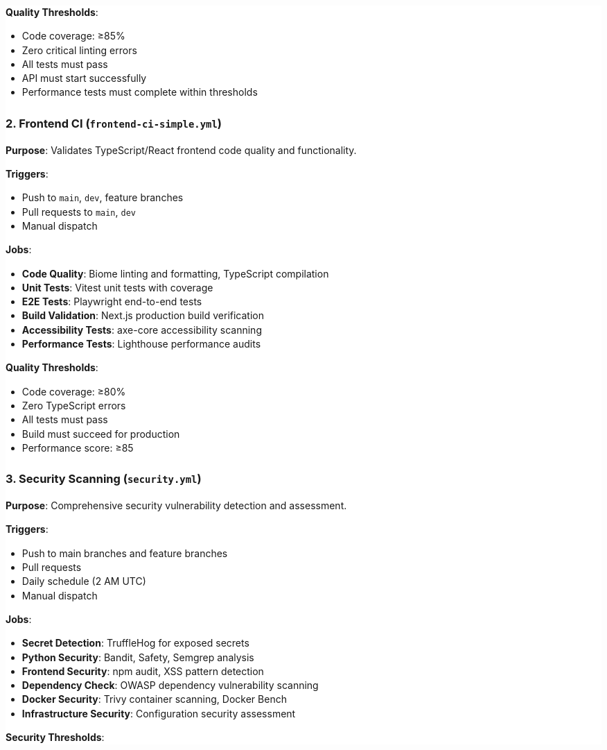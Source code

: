 **Quality Thresholds**:

- Code coverage: ≥85%
- Zero critical linting errors
- All tests must pass
- API must start successfully
- Performance tests must complete within thresholds

### 2. Frontend CI (`frontend-ci-simple.yml`)

**Purpose**: Validates TypeScript/React frontend code quality and functionality.

**Triggers**:

- Push to `main`, `dev`, feature branches
- Pull requests to `main`, `dev`
- Manual dispatch

**Jobs**:

- **Code Quality**: Biome linting and formatting, TypeScript compilation
- **Unit Tests**: Vitest unit tests with coverage
- **E2E Tests**: Playwright end-to-end tests
- **Build Validation**: Next.js production build verification
- **Accessibility Tests**: axe-core accessibility scanning
- **Performance Tests**: Lighthouse performance audits

**Quality Thresholds**:

- Code coverage: ≥80%
- Zero TypeScript errors
- All tests must pass
- Build must succeed for production
- Performance score: ≥85

### 3. Security Scanning (`security.yml`)

**Purpose**: Comprehensive security vulnerability detection and assessment.

**Triggers**:

- Push to main branches and feature branches
- Pull requests
- Daily schedule (2 AM UTC)
- Manual dispatch

**Jobs**:

- **Secret Detection**: TruffleHog for exposed secrets
- **Python Security**: Bandit, Safety, Semgrep analysis
- **Frontend Security**: npm audit, XSS pattern detection
- **Dependency Check**: OWASP dependency vulnerability scanning
- **Docker Security**: Trivy container scanning, Docker Bench
- **Infrastructure Security**: Configuration security assessment

**Security Thresholds**:
